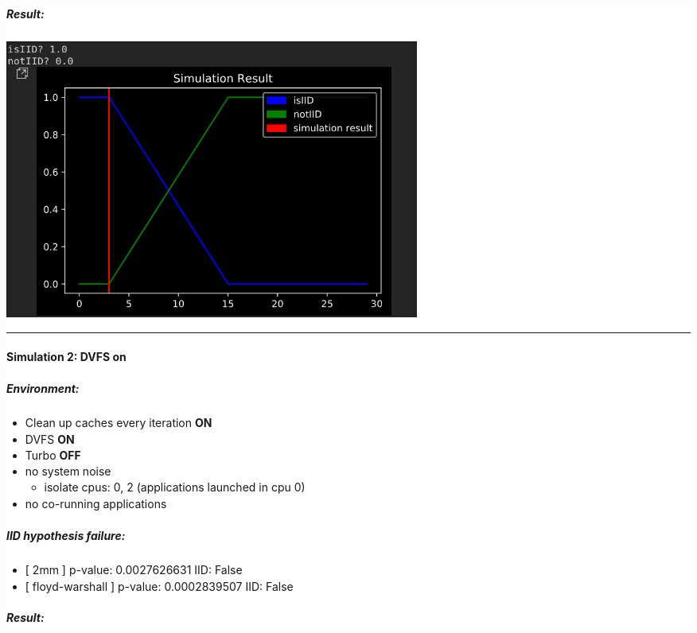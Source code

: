 ##### Result:
<img src="assets/3.png" width="60%">

------------------------------------------------------
#### Simulation 2: DVFS on

##### Environment:

- Clean up caches every iteration **ON**
- DVFS **ON**
- Turbo **OFF**
- no system noise
    - isolate cpus: 0, 2 (applications launched in cpu 0)
- no co-running applications

##### IID hypothesis failure:

- [ 2mm ] p-value: 0.0027626631 IID: False
- [ floyd-warshall ] p-value: 0.0002839507 IID: False

##### Result:
